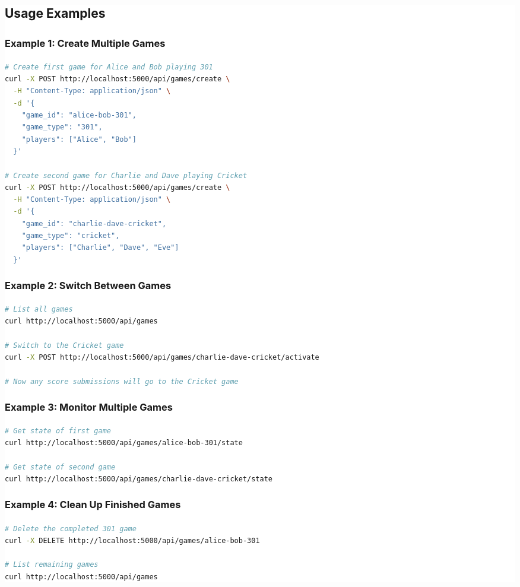 ## Usage Examples

### Example 1: Create Multiple Games

```bash
# Create first game for Alice and Bob playing 301
curl -X POST http://localhost:5000/api/games/create \
  -H "Content-Type: application/json" \
  -d '{
    "game_id": "alice-bob-301",
    "game_type": "301",
    "players": ["Alice", "Bob"]
  }'

# Create second game for Charlie and Dave playing Cricket
curl -X POST http://localhost:5000/api/games/create \
  -H "Content-Type: application/json" \
  -d '{
    "game_id": "charlie-dave-cricket",
    "game_type": "cricket",
    "players": ["Charlie", "Dave", "Eve"]
  }'
```

### Example 2: Switch Between Games

```bash
# List all games
curl http://localhost:5000/api/games

# Switch to the Cricket game
curl -X POST http://localhost:5000/api/games/charlie-dave-cricket/activate

# Now any score submissions will go to the Cricket game
```

### Example 3: Monitor Multiple Games

```bash
# Get state of first game
curl http://localhost:5000/api/games/alice-bob-301/state

# Get state of second game
curl http://localhost:5000/api/games/charlie-dave-cricket/state
```

### Example 4: Clean Up Finished Games

```bash
# Delete the completed 301 game
curl -X DELETE http://localhost:5000/api/games/alice-bob-301

# List remaining games
curl http://localhost:5000/api/games
```
